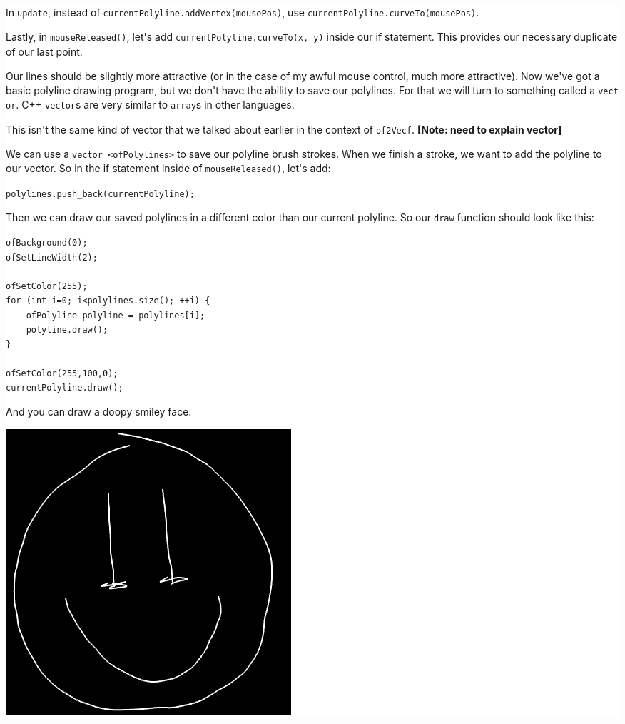 In `update`, instead of `currentPolyline.addVertex(mousePos)`, 	use `currentPolyline.curveTo(mousePos)`.

Lastly, in `mouseReleased()`, let's add `currentPolyline.curveTo(x, y)` inside our if statement.  This provides our necessary duplicate of our last point.

Our lines should be slightly more attractive (or in the case of my awful mouse control, much more attractive).  Now we've got a basic polyline drawing program, but we don't have the ability to save our polylines.  For that we will turn to something called a `vector`.  C++ `vector`s are very similar to `array`s in other languages. 

This isn't the same kind of vector that we talked about earlier in the context of `of2Vecf`. **[Note: need to explain vector]**

We can use a `vector <ofPolylines>` to save our polyline brush strokes.  When we finish a stroke, we want to add the polyline to our vector.  So in the if statement inside of `mouseReleased()`, let's add:

	polylines.push_back(currentPolyline);

Then we can draw our saved polylines in a different color than our current polyline.  So our `draw` function should look like this:

	ofBackground(0);
	ofSetLineWidth(2);
	
	ofSetColor(255);
	for (int i=0; i<polylines.size(); ++i) {
		ofPolyline polyline = polylines[i];
		polyline.draw();
	}
	
	ofSetColor(255,100,0);
	currentPolyline.draw();

And you can draw a doopy smiley face:

![Polyline Smile](images/intrographics_polylinesmile.png "Using a polyline pen to draw a smile")
